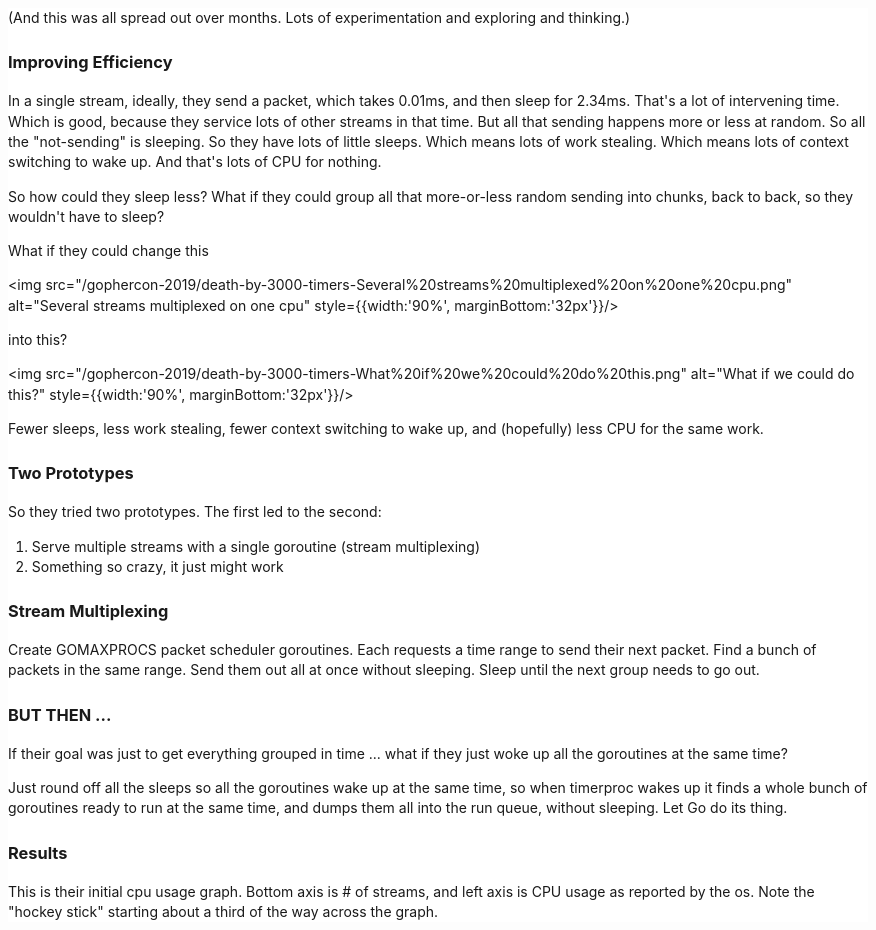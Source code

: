 (And this was all spread out over months.  Lots of experimentation and
exploring and thinking.)

### Improving Efficiency

In a single stream, ideally, they send a packet, which takes 0.01ms, and then
sleep for 2.34ms.  That's a lot of intervening time.  Which is good, because
they service lots of other streams in that time.  But all that sending happens
more or less at random.  So all the "not-sending" is sleeping.  So they have
lots of little sleeps.  Which means lots of work stealing.  Which means lots
of context switching to wake up.  And that's lots of CPU for nothing.

So how could they sleep less?  What if they could group all that more-or-less
random sending into chunks, back to back, so they wouldn't have to sleep?

What if they could change this

<img src="/gophercon-2019/death-by-3000-timers-Several%20streams%20multiplexed%20on%20one%20cpu.png" alt="Several streams multiplexed on one cpu" style={{width:'90%', marginBottom:'32px'}}/>

into this?

<img src="/gophercon-2019/death-by-3000-timers-What%20if%20we%20could%20do%20this.png" alt="What if we could do this?" style={{width:'90%', marginBottom:'32px'}}/>

Fewer sleeps, less work stealing, fewer context switching to wake up, and
(hopefully) less CPU for the same work.

### Two Prototypes

So they tried two prototypes.  The first led to the second:

1. Serve multiple streams with a single goroutine (stream multiplexing)
2. Something so crazy, it just might work

### Stream Multiplexing

Create GOMAXPROCS packet scheduler goroutines.  Each requests a time range to
send their next packet.  Find a bunch of packets in the same range.  Send them
out all at once without sleeping.  Sleep until the next group needs to go out.

### BUT THEN ... 

If their goal was just to get everything grouped in time ... what if they just
woke up all the goroutines at the same time?

Just round off all the sleeps so all the goroutines wake up at the same time,
so when timerproc wakes up it finds a whole bunch of goroutines ready to run
at the same time, and dumps them all into the run queue, without sleeping.
Let Go do its thing.

### Results

This is their initial cpu usage graph.  Bottom axis is # of streams, and left
axis is CPU usage as reported by the os.  Note the "hockey stick" starting
about a third of the way across the graph.
